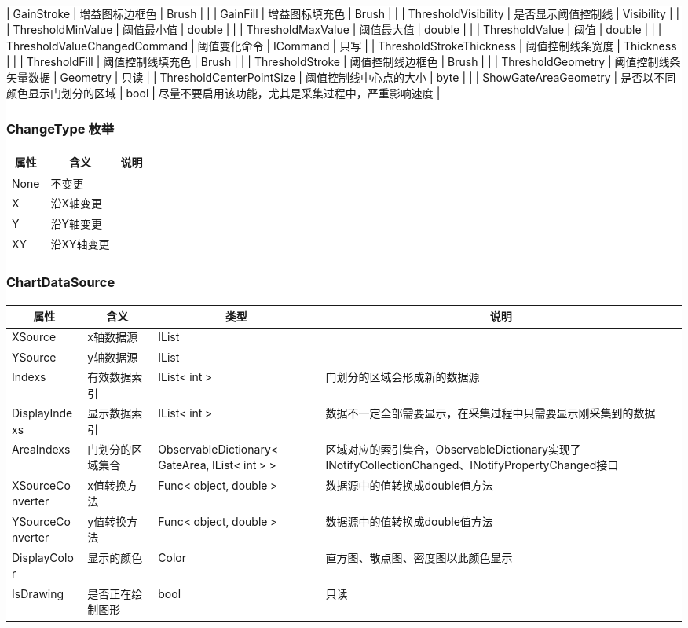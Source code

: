  | GainStroke | 增益图标边框色 | Brush |  |
 | GainFill | 增益图标填充色 | Brush |  |
 | ThresholdVisibility | 是否显示阈值控制线 | Visibility |  |
 | ThresholdMinValue | 阈值最小值 | double |  |
 | ThresholdMaxValue | 阈值最大值 | double |  |
 | ThresholdValue | 阈值 | double |  |
 | ThresholdValueChangedCommand | 阈值变化命令 | ICommand | 只写 |
 | ThresholdStrokeThickness | 阈值控制线条宽度 | Thickness |  |
 | ThresholdFill | 阈值控制线填充色 | Brush |  |
 | ThresholdStroke | 阈值控制线边框色 | Brush |  |
 | ThresholdGeometry | 阈值控制线条矢量数据 | Geometry | 只读 |
 | ThresholdCenterPointSize | 阈值控制线中心点的大小 | byte |  |
 | ShowGateAreaGeometry | 是否以不同颜色显示门划分的区域 | bool | 尽量不要启用该功能，尤其是采集过程中，严重影响速度 |

 ### ChangeType 枚举
 | 属性 | 含义 | 说明 |
 | --- | --- | --- |
 | None | 不变更 |  |
 | X | 沿X轴变更 |  |
 | Y | 沿Y轴变更 |  |
 | XY | 沿XY轴变更 |  |

 ### ChartDataSource
 | 属性 | 含义 | 类型 | 说明 |
 | --- | --- | --- | --- |
 | XSource | x轴数据源 | IList |  |
 | YSource | y轴数据源 | IList |  |
 | Indexs | 有效数据索引 | IList< int > | 门划分的区域会形成新的数据源 |
 | DisplayIndexs | 显示数据索引 | IList< int > | 数据不一定全部需要显示，在采集过程中只需要显示刚采集到的数据 |
 | AreaIndexs | 门划分的区域集合 | ObservableDictionary< GateArea, IList< int > > | 区域对应的索引集合，ObservableDictionary实现了INotifyCollectionChanged、INotifyPropertyChanged接口 |
 | XSourceConverter | x值转换方法 | Func< object, double > | 数据源中的值转换成double值方法 |
 | YSourceConverter | y值转换方法 | Func< object, double > | 数据源中的值转换成double值方法 |
 | DisplayColor | 显示的颜色 | Color | 直方图、散点图、密度图以此颜色显示 |
 | IsDrawing | 是否正在绘制图形 | bool | 只读 |
